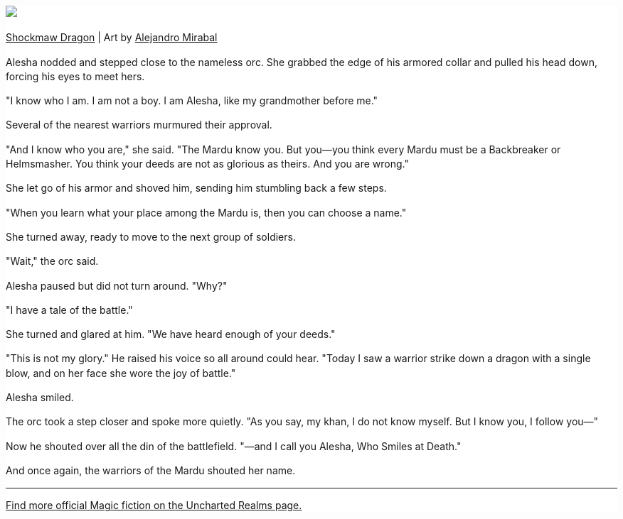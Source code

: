 

![](https://media.wizards.com/2015/images/daily/cardart_ShockmawDragon.jpg)


[Shockmaw Dragon](http://gatherer.wizards.com/Pages/Card/Details.aspx?name=Shockmaw+Dragon) | Art by [Alejandro Mirabal](http://gatherer.wizards.com/Pages/Search/Default.aspx?output=spoiler&method=visual&action=advanced&artist=%5b%22Alejandro+Mirabel%22%5d)



Alesha nodded and stepped close to the nameless orc. She grabbed the edge of his armored collar and pulled his head down, forcing his eyes to meet hers.



"I know who I am. I am not a boy. I am Alesha, like my grandmother before me."



Several of the nearest warriors murmured their approval.



"And I know who you are," she said. "The Mardu know you. But you—you think every Mardu must be a Backbreaker or Helmsmasher. You think your deeds are not as glorious as theirs. And you are wrong."



She let go of his armor and shoved him, sending him stumbling back a few steps.



"When you learn what your place among the Mardu is, then you can choose a name."



She turned away, ready to move to the next group of soldiers.



"Wait," the orc said.



Alesha paused but did not turn around. "Why?"



"I have a tale of the battle."



She turned and glared at him. "We have heard enough of your deeds."



"This is not my glory." He raised his voice so all around could hear. "Today I saw a warrior strike down a dragon with a single blow, and on her face she wore the joy of battle."



Alesha smiled.



The orc took a step closer and spoke more quietly. "As you say, my khan, I do not know myself. But I know you, I follow you—"



Now he shouted over all the din of the battlefield. "—and I call you Alesha, Who Smiles at Death."



And once again, the warriors of the Mardu shouted her name.





---

[Find more official Magic fiction on the Uncharted Realms page.](/node/283406)







